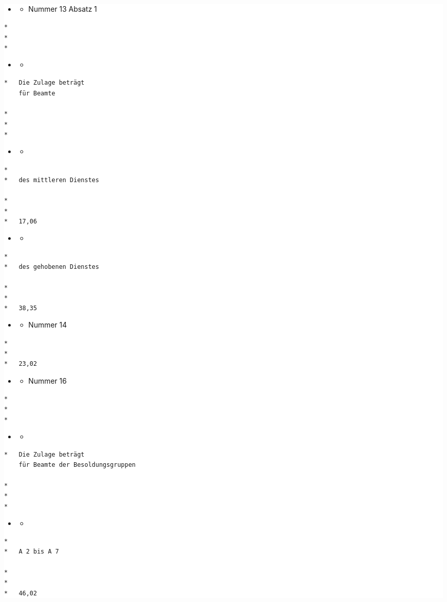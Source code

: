 
*    *   Nummer 13 Absatz 1

    *
    *
    *

*    *
    *   Die Zulage beträgt
        für Beamte

    *
    *
    *

*    *
    *
    *   des mittleren Dienstes

    *
    *
    *   17,06


*    *
    *
    *   des gehobenen Dienstes

    *
    *
    *   38,35


*    *   Nummer 14

    *
    *
    *   23,02


*    *   Nummer 16

    *
    *
    *

*    *
    *   Die Zulage beträgt
        für Beamte der Besoldungsgruppen

    *
    *
    *

*    *
    *
    *   A 2 bis A 7

    *
    *
    *   46,02
